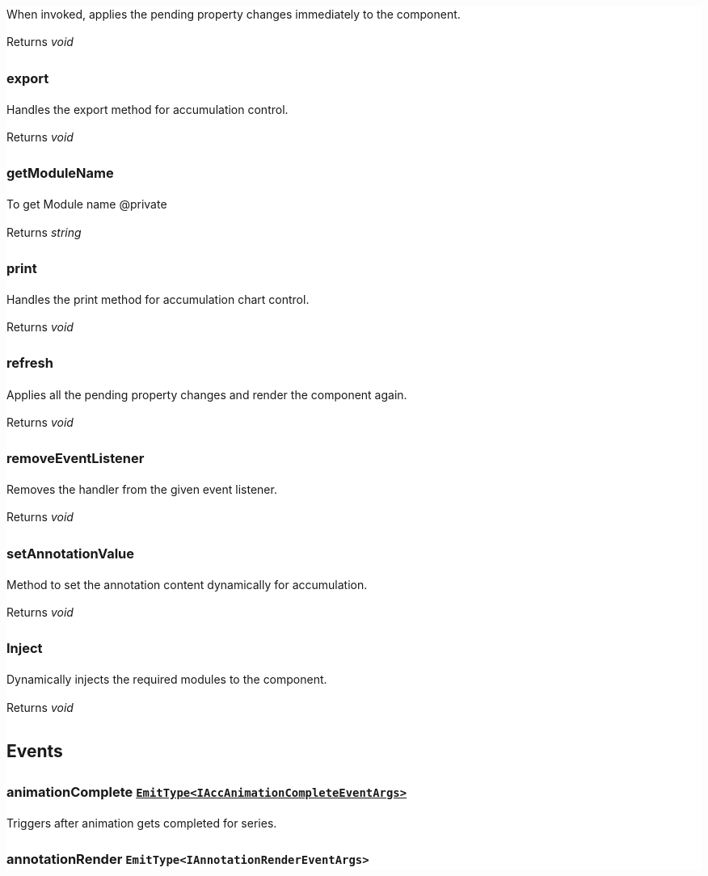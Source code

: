 When invoked, applies the pending property changes immediately to the component.

Returns *void*

### export

Handles the export method for accumulation control.

Returns *void*

### getModuleName

To get Module name
 @private

Returns *string*

### print

Handles the print method for accumulation chart control.

Returns *void*

### refresh

Applies all the pending property changes and render the component again.

Returns *void*

### removeEventListener

Removes the handler from the given event listener.

Returns *void*

### setAnnotationValue

Method to set the annotation content dynamically for accumulation.

Returns *void*

### Inject

Dynamically injects the required modules to the component.

Returns *void*

## Events

### animationComplete [`EmitType<IAccAnimationCompleteEventArgs>`](./api-iAccAnimationCompleteEventArgs.html)

Triggers after animation gets completed for series.

### annotationRender  `EmitType<IAnnotationRenderEventArgs>`
